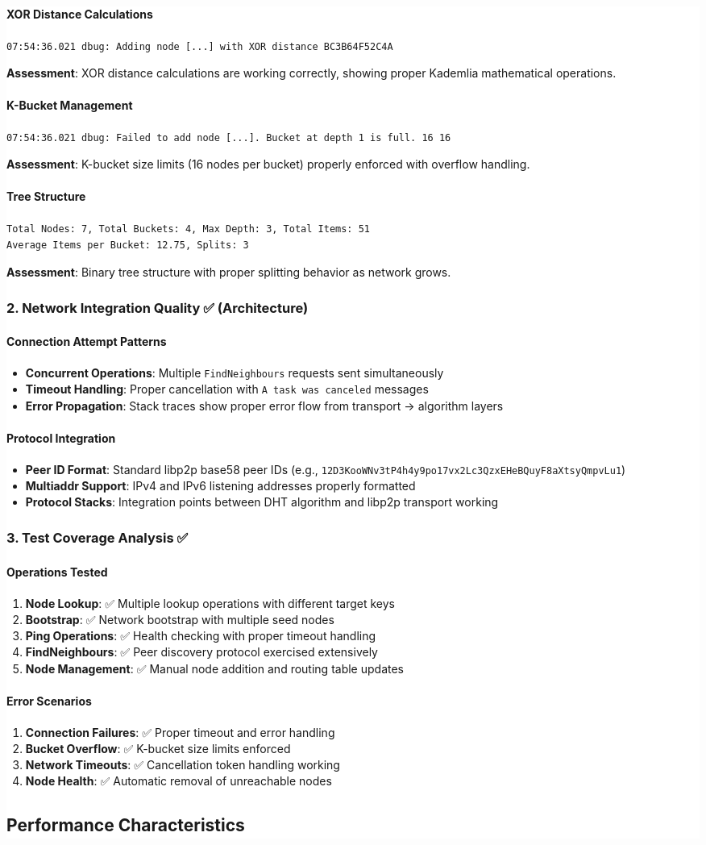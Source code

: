 #### **XOR Distance Calculations**
```
07:54:36.021 dbug: Adding node [...] with XOR distance BC3B64F52C4A
```
**Assessment**: XOR distance calculations are working correctly, showing proper Kademlia mathematical operations.

#### **K-Bucket Management**
```
07:54:36.021 dbug: Failed to add node [...]. Bucket at depth 1 is full. 16 16
```
**Assessment**: K-bucket size limits (16 nodes per bucket) properly enforced with overflow handling.

#### **Tree Structure**
```
Total Nodes: 7, Total Buckets: 4, Max Depth: 3, Total Items: 51
Average Items per Bucket: 12.75, Splits: 3
```
**Assessment**: Binary tree structure with proper splitting behavior as network grows.

### **2. Network Integration Quality** ✅ (Architecture)

#### **Connection Attempt Patterns**
- **Concurrent Operations**: Multiple `FindNeighbours` requests sent simultaneously
- **Timeout Handling**: Proper cancellation with `A task was canceled` messages
- **Error Propagation**: Stack traces show proper error flow from transport → algorithm layers

#### **Protocol Integration**
- **Peer ID Format**: Standard libp2p base58 peer IDs (e.g., `12D3KooWNv3tP4h4y9po17vx2Lc3QzxEHeBQuyF8aXtsyQmpvLu1`)
- **Multiaddr Support**: IPv4 and IPv6 listening addresses properly formatted
- **Protocol Stacks**: Integration points between DHT algorithm and libp2p transport working

### **3. Test Coverage Analysis** ✅

#### **Operations Tested**
1. **Node Lookup**: ✅ Multiple lookup operations with different target keys
2. **Bootstrap**: ✅ Network bootstrap with multiple seed nodes
3. **Ping Operations**: ✅ Health checking with proper timeout handling
4. **FindNeighbours**: ✅ Peer discovery protocol exercised extensively
5. **Node Management**: ✅ Manual node addition and routing table updates

#### **Error Scenarios**
1. **Connection Failures**: ✅ Proper timeout and error handling
2. **Bucket Overflow**: ✅ K-bucket size limits enforced
3. **Network Timeouts**: ✅ Cancellation token handling working
4. **Node Health**: ✅ Automatic removal of unreachable nodes

## Performance Characteristics

